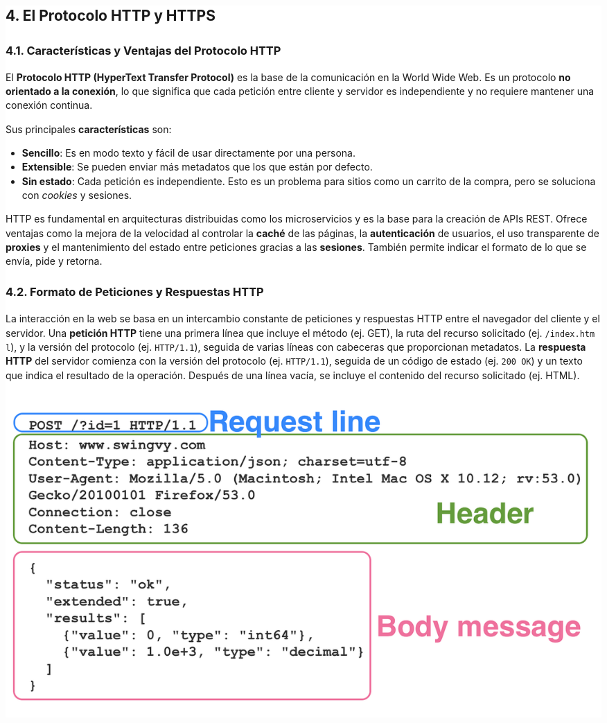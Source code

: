 ## 4. El Protocolo HTTP y HTTPS

### 4.1. Características y Ventajas del Protocolo HTTP

El **Protocolo HTTP (HyperText Transfer Protocol)** es la base de la comunicación en la World Wide Web. Es un protocolo **no orientado a la conexión**, lo que significa que cada petición entre cliente y servidor es independiente y no requiere mantener una conexión continua.

Sus principales **características** son:
*   **Sencillo**: Es en modo texto y fácil de usar directamente por una persona.
*   **Extensible**: Se pueden enviar más metadatos que los que están por defecto.
*   **Sin estado**: Cada petición es independiente. Esto es un problema para sitios como un carrito de la compra, pero se soluciona con *cookies* y sesiones.

HTTP es fundamental en arquitecturas distribuidas como los microservicios y es la base para la creación de APIs REST. Ofrece ventajas como la mejora de la velocidad al controlar la **caché** de las páginas, la **autenticación** de usuarios, el uso transparente de **proxies** y el mantenimiento del estado entre peticiones gracias a las **sesiones**. También permite indicar el formato de lo que se envía, pide y retorna.


### 4.2. Formato de Peticiones y Respuestas HTTP

La interacción en la web se basa en un intercambio constante de peticiones y respuestas HTTP entre el navegador del cliente y el servidor.
Una **petición HTTP** tiene una primera línea que incluye el método (ej. GET), la ruta del recurso solicitado (ej. `/index.html`), y la versión del protocolo (ej. `HTTP/1.1`), seguida de varias líneas con cabeceras que proporcionan metadatos.
La **respuesta HTTP** del servidor comienza con la versión del protocolo (ej. `HTTP/1.1`), seguida de un código de estado (ej. `200 OK`) y un texto que indica el resultado de la operación. Después de una línea vacía, se incluye el contenido del recurso solicitado (ej. HTML).

![img](/images/http.png)
